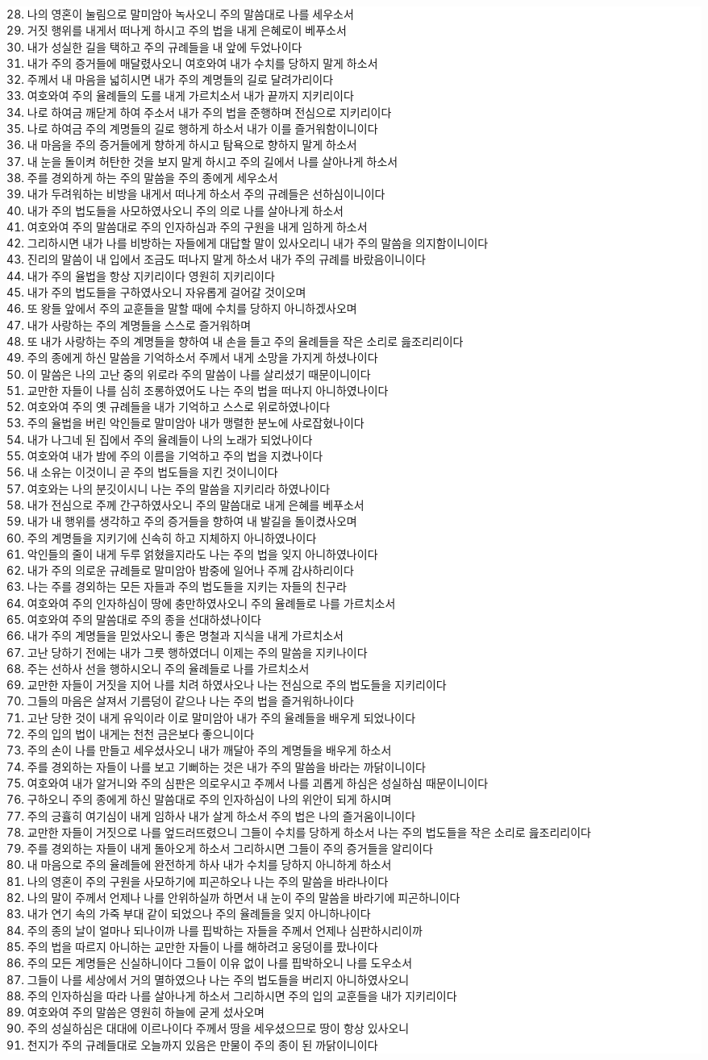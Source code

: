 28. 나의 영혼이 눌림으로 말미암아 녹사오니 주의 말씀대로 나를 세우소서
29. 거짓 행위를 내게서 떠나게 하시고 주의 법을 내게 은혜로이 베푸소서
30. 내가 성실한 길을 택하고 주의 규례들을 내 앞에 두었나이다
31. 내가 주의 증거들에 매달렸사오니 여호와여 내가 수치를 당하지 말게 하소서
32. 주께서 내 마음을 넓히시면 내가 주의 계명들의 길로 달려가리이다
33. 여호와여 주의 율례들의 도를 내게 가르치소서 내가 끝까지 지키리이다
34. 나로 하여금 깨닫게 하여 주소서 내가 주의 법을 준행하며 전심으로 지키리이다
35. 나로 하여금 주의 계명들의 길로 행하게 하소서 내가 이를 즐거워함이니이다
36. 내 마음을 주의 증거들에게 향하게 하시고 탐욕으로 향하지 말게 하소서
37. 내 눈을 돌이켜 허탄한 것을 보지 말게 하시고 주의 길에서 나를 살아나게 하소서
38. 주를 경외하게 하는 주의 말씀을 주의 종에게 세우소서
39. 내가 두려워하는 비방을 내게서 떠나게 하소서 주의 규례들은 선하심이니이다
40. 내가 주의 법도들을 사모하였사오니 주의 의로 나를 살아나게 하소서
41. 여호와여 주의 말씀대로 주의 인자하심과 주의 구원을 내게 임하게 하소서
42. 그리하시면 내가 나를 비방하는 자들에게 대답할 말이 있사오리니 내가 주의 말씀을 의지함이니이다
43. 진리의 말씀이 내 입에서 조금도 떠나지 말게 하소서 내가 주의 규례를 바랐음이니이다
44. 내가 주의 율법을 항상 지키리이다 영원히 지키리이다
45. 내가 주의 법도들을 구하였사오니 자유롭게 걸어갈 것이오며
46. 또 왕들 앞에서 주의 교훈들을 말할 때에 수치를 당하지 아니하겠사오며
47. 내가 사랑하는 주의 계명들을 스스로 즐거워하며
48. 또 내가 사랑하는 주의 계명들을 향하여 내 손을 들고 주의 율례들을 작은 소리로 읊조리리이다
49. 주의 종에게 하신 말씀을 기억하소서 주께서 내게 소망을 가지게 하셨나이다
50. 이 말씀은 나의 고난 중의 위로라 주의 말씀이 나를 살리셨기 때문이니이다
51. 교만한 자들이 나를 심히 조롱하였어도 나는 주의 법을 떠나지 아니하였나이다
52. 여호와여 주의 옛 규례들을 내가 기억하고 스스로 위로하였나이다
53. 주의 율법을 버린 악인들로 말미암아 내가 맹렬한 분노에 사로잡혔나이다
54. 내가 나그네 된 집에서 주의 율례들이 나의 노래가 되었나이다
55. 여호와여 내가 밤에 주의 이름을 기억하고 주의 법을 지켰나이다
56. 내 소유는 이것이니 곧 주의 법도들을 지킨 것이니이다
57. 여호와는 나의 분깃이시니 나는 주의 말씀을 지키리라 하였나이다
58. 내가 전심으로 주께 간구하였사오니 주의 말씀대로 내게 은혜를 베푸소서
59. 내가 내 행위를 생각하고 주의 증거들을 향하여 내 발길을 돌이켰사오며
60. 주의 계명들을 지키기에 신속히 하고 지체하지 아니하였나이다
61. 악인들의 줄이 내게 두루 얽혔을지라도 나는 주의 법을 잊지 아니하였나이다
62. 내가 주의 의로운 규례들로 말미암아 밤중에 일어나 주께 감사하리이다
63. 나는 주를 경외하는 모든 자들과 주의 법도들을 지키는 자들의 친구라
64. 여호와여 주의 인자하심이 땅에 충만하였사오니 주의 율례들로 나를 가르치소서
65. 여호와여 주의 말씀대로 주의 종을 선대하셨나이다
66. 내가 주의 계명들을 믿었사오니 좋은 명철과 지식을 내게 가르치소서
67. 고난 당하기 전에는 내가 그릇 행하였더니 이제는 주의 말씀을 지키나이다
68. 주는 선하사 선을 행하시오니 주의 율례들로 나를 가르치소서
69. 교만한 자들이 거짓을 지어 나를 치려 하였사오나 나는 전심으로 주의 법도들을 지키리이다
70. 그들의 마음은 살져서 기름덩이 같으나 나는 주의 법을 즐거워하나이다
71. 고난 당한 것이 내게 유익이라 이로 말미암아 내가 주의 율례들을 배우게 되었나이다
72. 주의 입의 법이 내게는 천천 금은보다 좋으니이다
73. 주의 손이 나를 만들고 세우셨사오니 내가 깨달아 주의 계명들을 배우게 하소서
74. 주를 경외하는 자들이 나를 보고 기뻐하는 것은 내가 주의 말씀을 바라는 까닭이니이다
75. 여호와여 내가 알거니와 주의 심판은 의로우시고 주께서 나를 괴롭게 하심은 성실하심 때문이니이다
76. 구하오니 주의 종에게 하신 말씀대로 주의 인자하심이 나의 위안이 되게 하시며
77. 주의 긍휼히 여기심이 내게 임하사 내가 살게 하소서 주의 법은 나의 즐거움이니이다
78. 교만한 자들이 거짓으로 나를 엎드러뜨렸으니 그들이 수치를 당하게 하소서 나는 주의 법도들을 작은 소리로 읊조리리이다
79. 주를 경외하는 자들이 내게 돌아오게 하소서 그리하시면 그들이 주의 증거들을 알리이다
80. 내 마음으로 주의 율례들에 완전하게 하사 내가 수치를 당하지 아니하게 하소서
81. 나의 영혼이 주의 구원을 사모하기에 피곤하오나 나는 주의 말씀을 바라나이다
82. 나의 말이 주께서 언제나 나를 안위하실까 하면서 내 눈이 주의 말씀을 바라기에 피곤하니이다
83. 내가 연기 속의 가죽 부대 같이 되었으나 주의 율례들을 잊지 아니하나이다
84. 주의 종의 날이 얼마나 되나이까 나를 핍박하는 자들을 주께서 언제나 심판하시리이까
85. 주의 법을 따르지 아니하는 교만한 자들이 나를 해하려고 웅덩이를 팠나이다
86. 주의 모든 계명들은 신실하니이다 그들이 이유 없이 나를 핍박하오니 나를 도우소서
87. 그들이 나를 세상에서 거의 멸하였으나 나는 주의 법도들을 버리지 아니하였사오니
88. 주의 인자하심을 따라 나를 살아나게 하소서 그리하시면 주의 입의 교훈들을 내가 지키리이다
89. 여호와여 주의 말씀은 영원히 하늘에 굳게 섰사오며
90. 주의 성실하심은 대대에 이르나이다 주께서 땅을 세우셨으므로 땅이 항상 있사오니
91. 천지가 주의 규례들대로 오늘까지 있음은 만물이 주의 종이 된 까닭이니이다